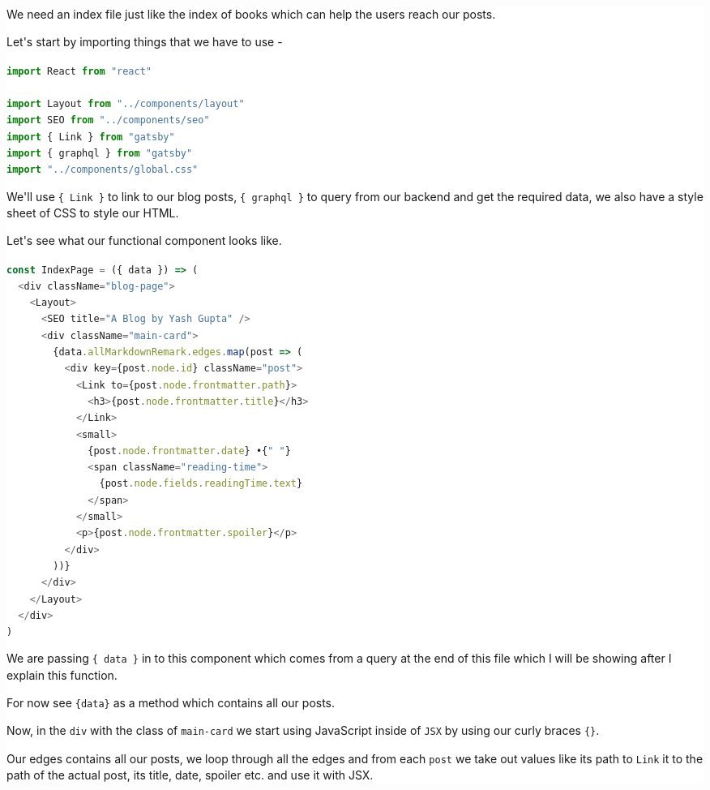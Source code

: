 We need an index file just like the index of books which can help the users reach our posts.

Let's start by importing things that we have to use -

```javascript
import React from "react"

import Layout from "../components/layout"
import SEO from "../components/seo"
import { Link } from "gatsby"
import { graphql } from "gatsby"
import "../components/global.css"
```

We'll use `{ Link }` to link to our blog posts, `{ graphql }` to query from our backend and get the required data, we also have a style sheet of CSS to style our HTML.

Let's see what our functional component looks like.

```javascript
const IndexPage = ({ data }) => (
  <div className="blog-page">
    <Layout>
      <SEO title="A Blog by Yash Gupta" />
      <div className="main-card">
        {data.allMarkdownRemark.edges.map(post => (
          <div key={post.node.id} className="post">
            <Link to={post.node.frontmatter.path}>
              <h3>{post.node.frontmatter.title}</h3>
            </Link>
            <small>
              {post.node.frontmatter.date} •{" "}
              <span className="reading-time">
                {post.node.fields.readingTime.text}
              </span>
            </small>
            <p>{post.node.frontmatter.spoiler}</p>
          </div>
        ))}
      </div>
    </Layout>
  </div>
)
```

We are passing `{ data }` in to this component which comes from a query at the end of this file which I will be showing after I explain this function.

For now see `{data}` as a method which contains all our posts.

Now, in the `div` with the class of `main-card` we start using JavaScript inside of `JSX` by using our curly braces `{}`.

Our edges contains all our posts, we loop through all the edges and from each `post` we take out values like its path to `Link` it to the path of the actual post, its title, date, spoiler etc. and use it with JSX.
